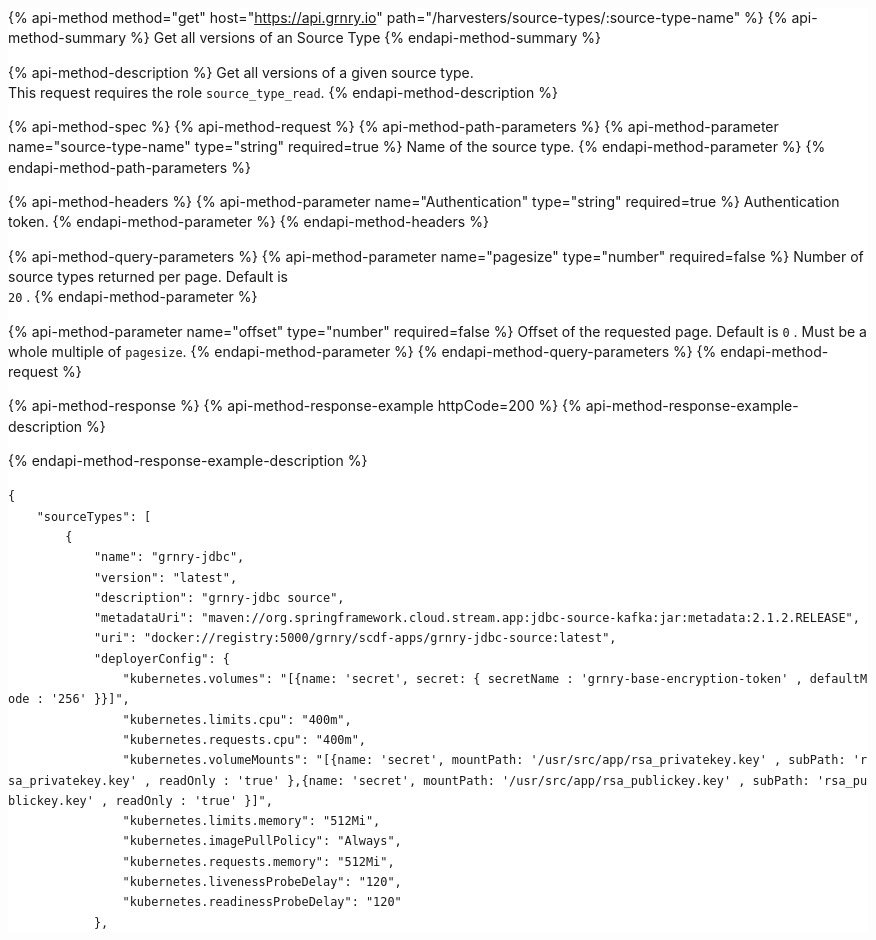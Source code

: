 {% api-method method="get" host="https://api.grnry.io" path="/harvesters/source-types/:source-type-name" %}
{% api-method-summary %}
Get all versions of an Source Type
{% endapi-method-summary %}

{% api-method-description %}
Get all versions of a given source type.  
This request requires the role `source_type_read`.
{% endapi-method-description %}

{% api-method-spec %}
{% api-method-request %}
{% api-method-path-parameters %}
{% api-method-parameter name="source-type-name" type="string" required=true %}
Name of the source type.
{% endapi-method-parameter %}
{% endapi-method-path-parameters %}

{% api-method-headers %}
{% api-method-parameter name="Authentication" type="string" required=true %}
Authentication token.
{% endapi-method-parameter %}
{% endapi-method-headers %}

{% api-method-query-parameters %}
{% api-method-parameter name="pagesize" type="number" required=false %}
Number of source types returned per page. Default is  
`20` .
{% endapi-method-parameter %}

{% api-method-parameter name="offset" type="number" required=false %}
Offset of the requested page. Default is `0` . Must be a whole multiple of `pagesize`.
{% endapi-method-parameter %}
{% endapi-method-query-parameters %}
{% endapi-method-request %}

{% api-method-response %}
{% api-method-response-example httpCode=200 %}
{% api-method-response-example-description %}

{% endapi-method-response-example-description %}

```text
{
    "sourceTypes": [
        {
            "name": "grnry-jdbc",
            "version": "latest",
            "description": "grnry-jdbc source",
            "metadataUri": "maven://org.springframework.cloud.stream.app:jdbc-source-kafka:jar:metadata:2.1.2.RELEASE",
            "uri": "docker://registry:5000/grnry/scdf-apps/grnry-jdbc-source:latest",
            "deployerConfig": {
                "kubernetes.volumes": "[{name: 'secret', secret: { secretName : 'grnry-base-encryption-token' , defaultMode : '256' }}]",
                "kubernetes.limits.cpu": "400m",
                "kubernetes.requests.cpu": "400m",
                "kubernetes.volumeMounts": "[{name: 'secret', mountPath: '/usr/src/app/rsa_privatekey.key' , subPath: 'rsa_privatekey.key' , readOnly : 'true' },{name: 'secret', mountPath: '/usr/src/app/rsa_publickey.key' , subPath: 'rsa_publickey.key' , readOnly : 'true' }]",
                "kubernetes.limits.memory": "512Mi",
                "kubernetes.imagePullPolicy": "Always",
                "kubernetes.requests.memory": "512Mi",
                "kubernetes.livenessProbeDelay": "120",
                "kubernetes.readinessProbeDelay": "120"
            },
```